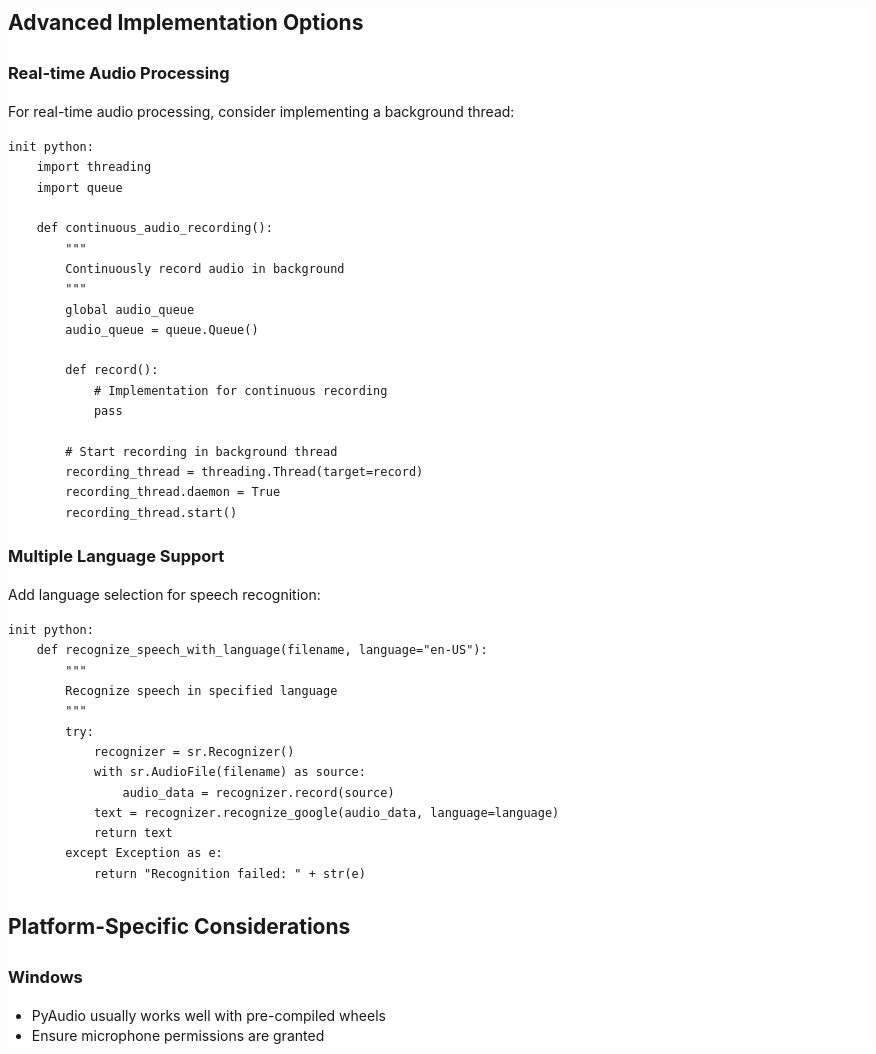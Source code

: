 ## Advanced Implementation Options

### Real-time Audio Processing

For real-time audio processing, consider implementing a background thread:

```renpy
init python:
    import threading
    import queue
    
    def continuous_audio_recording():
        """
        Continuously record audio in background
        """
        global audio_queue
        audio_queue = queue.Queue()
        
        def record():
            # Implementation for continuous recording
            pass
        
        # Start recording in background thread
        recording_thread = threading.Thread(target=record)
        recording_thread.daemon = True
        recording_thread.start()
```

### Multiple Language Support

Add language selection for speech recognition:

```renpy
init python:
    def recognize_speech_with_language(filename, language="en-US"):
        """
        Recognize speech in specified language
        """
        try:
            recognizer = sr.Recognizer()
            with sr.AudioFile(filename) as source:
                audio_data = recognizer.record(source)
            text = recognizer.recognize_google(audio_data, language=language)
            return text
        except Exception as e:
            return "Recognition failed: " + str(e)
```

## Platform-Specific Considerations

### Windows
- PyAudio usually works well with pre-compiled wheels
- Ensure microphone permissions are granted
